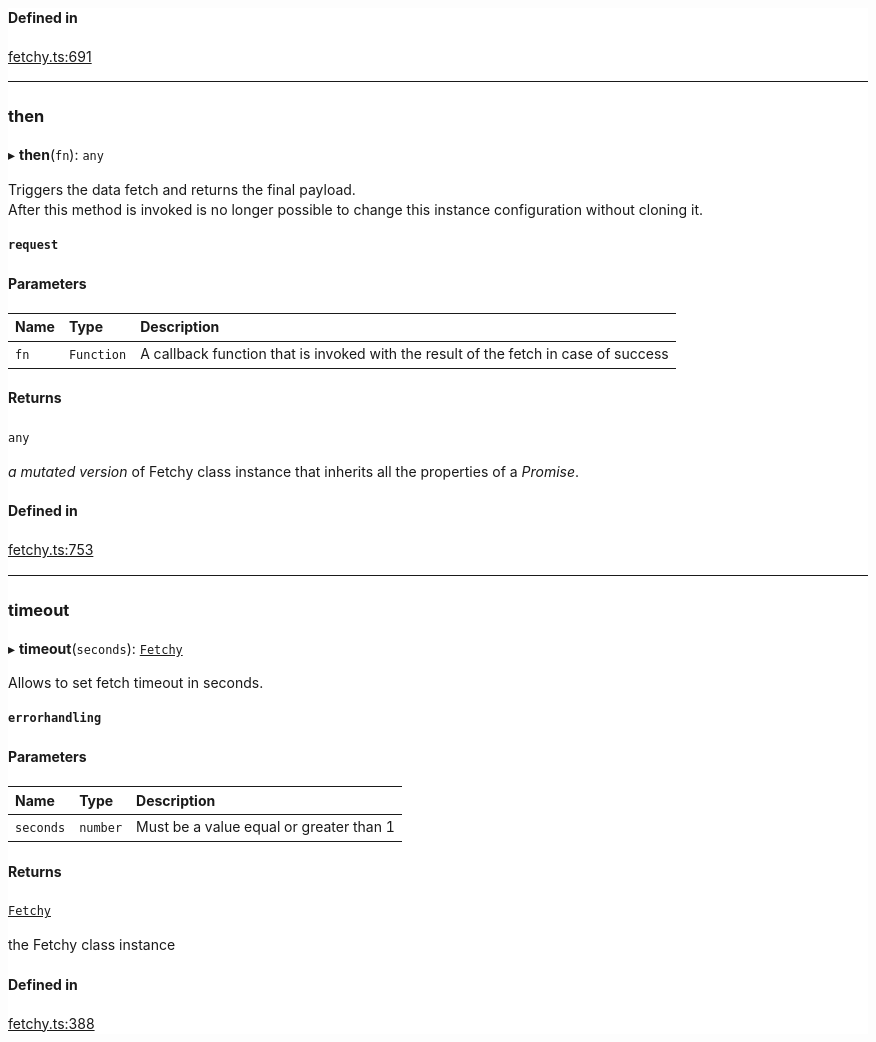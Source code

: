 #### Defined in

[fetchy.ts:691](https://github.com/Mango-Design/Fetchy/blob/c7f0ebe/src/ts/fetchy.ts#L691)

___

### then

▸ **then**(`fn`): `any`

Triggers the data fetch and returns the final payload. <br>
After this method is invoked is no longer possible to change this instance configuration without cloning it.

**`request`**

#### Parameters

| Name | Type | Description |
| :------ | :------ | :------ |
| `fn` | `Function` | A callback function that is invoked with the result of the fetch in case of success |

#### Returns

`any`

*a mutated version* of Fetchy class instance that inherits all the properties of a *Promise*.

#### Defined in

[fetchy.ts:753](https://github.com/Mango-Design/Fetchy/blob/c7f0ebe/src/ts/fetchy.ts#L753)

___

### timeout

▸ **timeout**(`seconds`): [`Fetchy`](Fetchy.md)

Allows to set fetch timeout in seconds.

**`errorhandling`**

#### Parameters

| Name | Type | Description |
| :------ | :------ | :------ |
| `seconds` | `number` | Must be a value equal or greater than 1 |

#### Returns

[`Fetchy`](Fetchy.md)

the Fetchy class instance

#### Defined in

[fetchy.ts:388](https://github.com/Mango-Design/Fetchy/blob/c7f0ebe/src/ts/fetchy.ts#L388)
